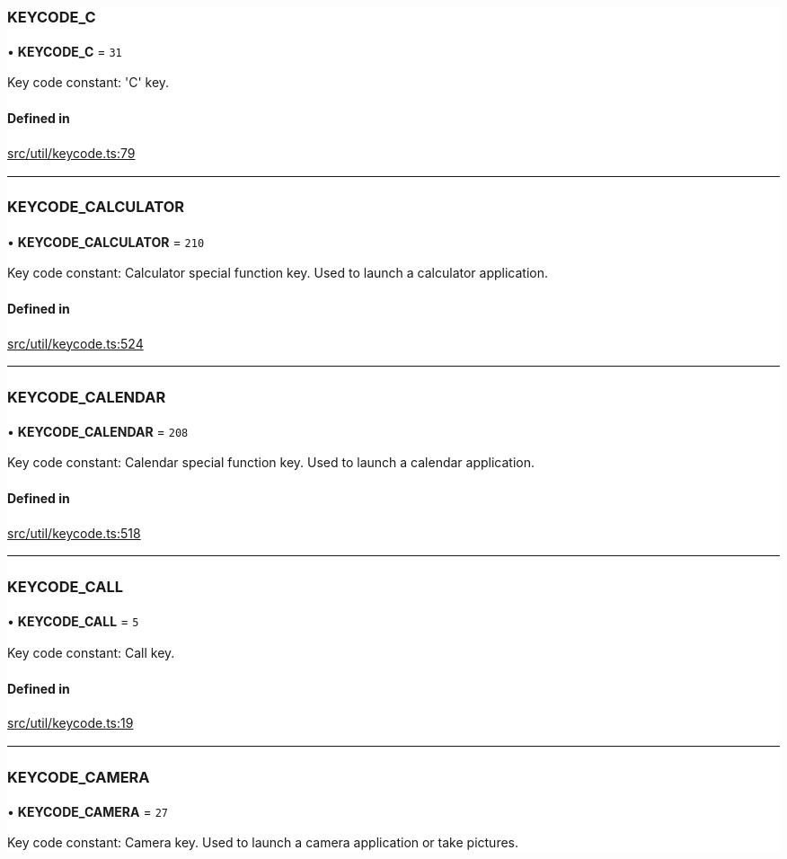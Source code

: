 ### KEYCODE_C

• **KEYCODE_C** = `31`

Key code constant: 'C' key.

#### Defined in

[src/util/keycode.ts:79](https://github.com/Maaaartin/adb-ts/blob/5393493/src/util/keycode.ts#L79)

---

### KEYCODE_CALCULATOR

• **KEYCODE_CALCULATOR** = `210`

Key code constant: Calculator special function key.
Used to launch a calculator application.

#### Defined in

[src/util/keycode.ts:524](https://github.com/Maaaartin/adb-ts/blob/5393493/src/util/keycode.ts#L524)

---

### KEYCODE_CALENDAR

• **KEYCODE_CALENDAR** = `208`

Key code constant: Calendar special function key.
Used to launch a calendar application.

#### Defined in

[src/util/keycode.ts:518](https://github.com/Maaaartin/adb-ts/blob/5393493/src/util/keycode.ts#L518)

---

### KEYCODE_CALL

• **KEYCODE_CALL** = `5`

Key code constant: Call key.

#### Defined in

[src/util/keycode.ts:19](https://github.com/Maaaartin/adb-ts/blob/5393493/src/util/keycode.ts#L19)

---

### KEYCODE_CAMERA

• **KEYCODE_CAMERA** = `27`

Key code constant: Camera key.
Used to launch a camera application or take pictures.
